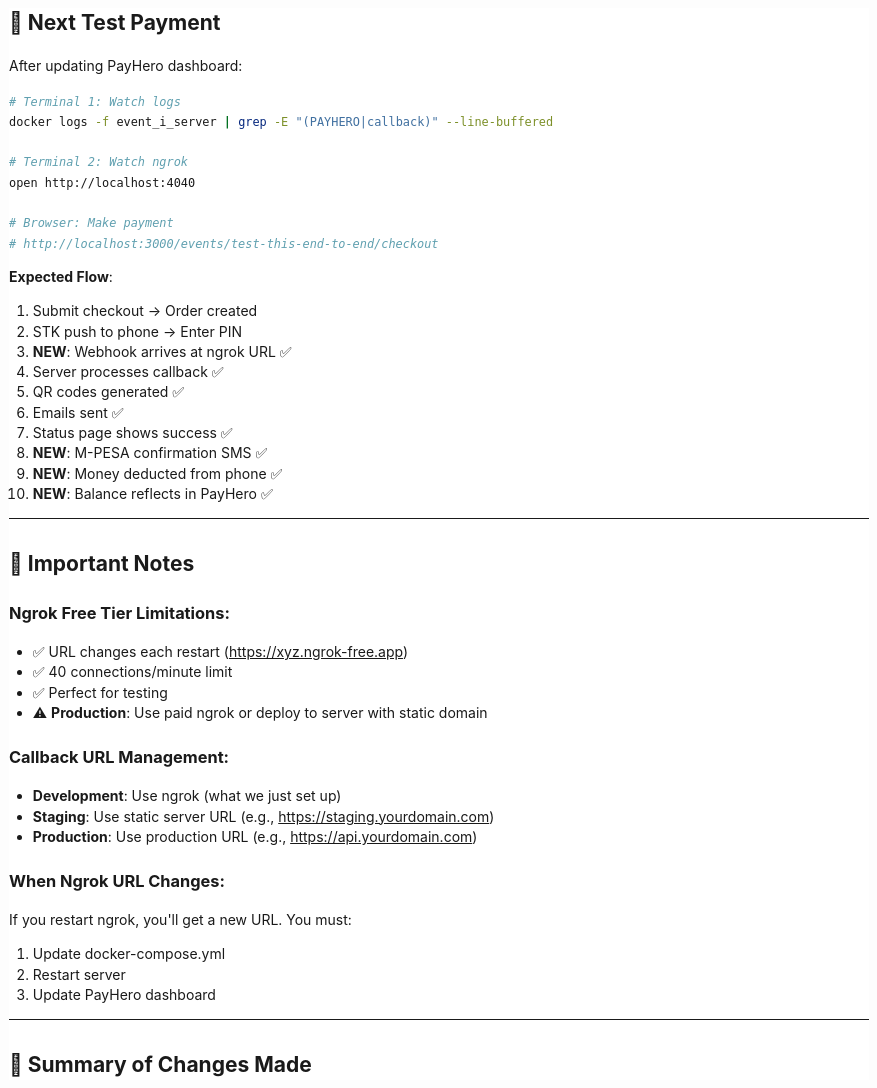 
## 🚀 Next Test Payment

After updating PayHero dashboard:

```bash
# Terminal 1: Watch logs
docker logs -f event_i_server | grep -E "(PAYHERO|callback)" --line-buffered

# Terminal 2: Watch ngrok
open http://localhost:4040

# Browser: Make payment
# http://localhost:3000/events/test-this-end-to-end/checkout
```

**Expected Flow**:
1. Submit checkout → Order created
2. STK push to phone → Enter PIN
3. **NEW**: Webhook arrives at ngrok URL ✅
4. Server processes callback ✅
5. QR codes generated ✅
6. Emails sent ✅
7. Status page shows success ✅
8. **NEW**: M-PESA confirmation SMS ✅
9. **NEW**: Money deducted from phone ✅
10. **NEW**: Balance reflects in PayHero ✅

---

## 📝 Important Notes

### Ngrok Free Tier Limitations:
- ✅ URL changes each restart (https://xyz.ngrok-free.app)
- ✅ 40 connections/minute limit
- ✅ Perfect for testing
- ⚠️ **Production**: Use paid ngrok or deploy to server with static domain

### Callback URL Management:
- **Development**: Use ngrok (what we just set up)
- **Staging**: Use static server URL (e.g., https://staging.yourdomain.com)
- **Production**: Use production URL (e.g., https://api.yourdomain.com)

### When Ngrok URL Changes:
If you restart ngrok, you'll get a new URL. You must:
1. Update docker-compose.yml
2. Restart server
3. Update PayHero dashboard

---

## 🎯 Summary of Changes Made
